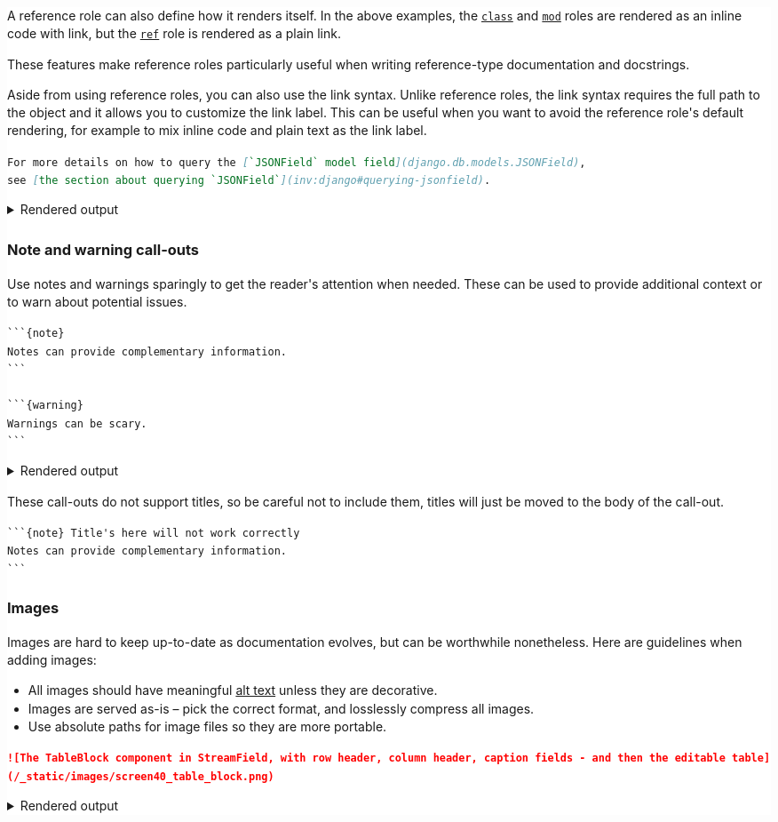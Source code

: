 A reference role can also define how it renders itself. In the above examples, the [`class`](inv:sphinx:rst:role#py:class) and [`mod`](inv:sphinx:rst:role#py:mod) roles are rendered as an inline code with link, but the [`ref`](inv:sphinx:rst:role#ref) role is rendered as a plain link.

These features make reference roles particularly useful when writing reference-type documentation and docstrings.

Aside from using reference roles, you can also use the link syntax. Unlike reference roles, the link syntax requires the full path to the object and it allows you to customize the link label. This can be useful when you want to avoid the reference role's default rendering, for example to mix inline code and plain text as the link label.

```md
For more details on how to query the [`JSONField` model field](django.db.models.JSONField),
see [the section about querying `JSONField`](inv:django#querying-jsonfield).
```

<details><summary>Rendered output</summary></details>

### Note and warning call-outs

Use notes and warnings sparingly to get the reader's attention when needed. These can be used to provide additional context or to warn about potential issues.

    ```{note}
    Notes can provide complementary information.
    ```

    ```{warning}
    Warnings can be scary.
    ```

<details><summary>Rendered output</summary></details>

These call-outs do not support titles, so be careful not to include them, titles will just be moved to the body of the call-out.

    ```{note} Title's here will not work correctly
    Notes can provide complementary information.
    ```

### Images

Images are hard to keep up-to-date as documentation evolves, but can be worthwhile nonetheless. Here are guidelines when adding images:

-   All images should have meaningful [alt text](https://axesslab.com/alt-texts/) unless they are decorative.
-   Images are served as-is – pick the correct format, and losslessly compress all images.
-   Use absolute paths for image files so they are more portable.

```md
![The TableBlock component in StreamField, with row header, column header, caption fields - and then the editable table](/_static/images/screen40_table_block.png)
```

<details><summary>Rendered output</summary></details>

